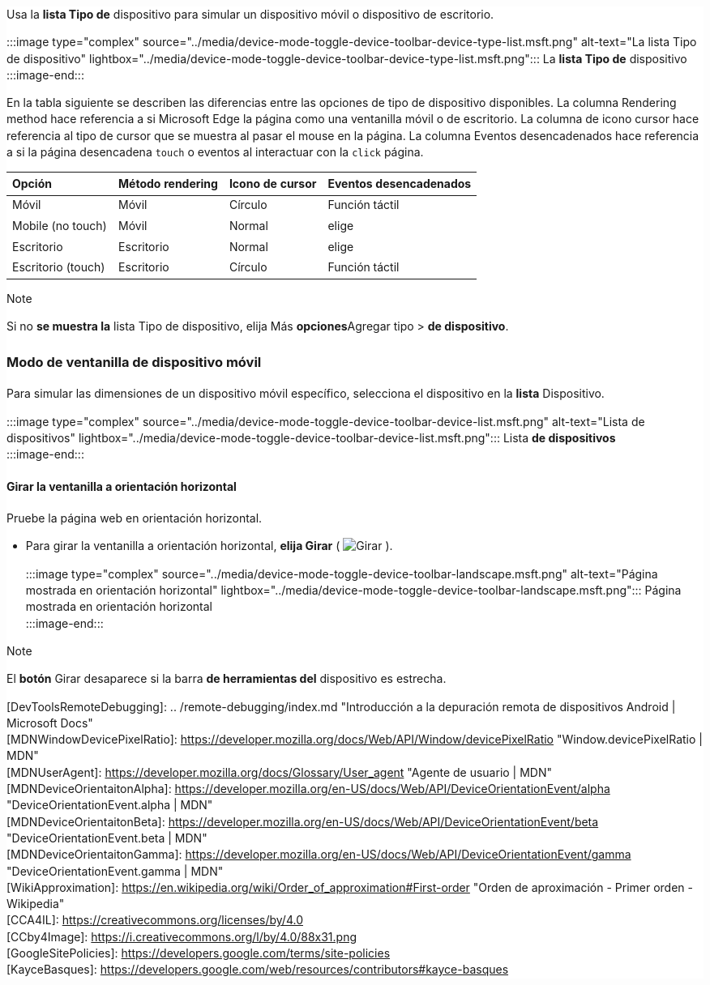 Usa la **lista Tipo de** dispositivo para simular un dispositivo móvil o dispositivo de escritorio.  

:::image type="complex" source="../media/device-mode-toggle-device-toolbar-device-type-list.msft.png" alt-text="La lista Tipo de dispositivo" lightbox="../media/device-mode-toggle-device-toolbar-device-type-list.msft.png":::
   La **lista Tipo de** dispositivo  
:::image-end:::  

En la tabla siguiente se describen las diferencias entre las opciones de tipo de dispositivo disponibles.  La columna Rendering method hace referencia a si Microsoft Edge la página como una ventanilla móvil o de escritorio.  La columna de icono cursor hace referencia al tipo de cursor que se muestra al pasar el mouse en la página.  La columna Eventos desencadenados hace referencia a si la página desencadena `touch` o eventos al interactuar con la `click` página.  

| Opción | Método rendering | Icono de cursor | Eventos desencadenados |  
|:--- |:--- |:--- |:--- |  
| Móvil | Móvil | Círculo | Función táctil |  
| Mobile \(no touch\) | Móvil | Normal |  elige  |  
| Escritorio | Escritorio | Normal |  elige  |  
| Escritorio \(touch\) | Escritorio | Círculo | Función táctil |  

> [!NOTE]
> Si no **se muestra la** lista Tipo de dispositivo, elija Más **opciones**Agregar tipo  >  **de dispositivo**.  

### <a name="mobile-device-viewport-mode"></a>Modo de ventanilla de dispositivo móvil  

Para simular las dimensiones de un dispositivo móvil específico, selecciona el dispositivo en la **lista** Dispositivo.  

:::image type="complex" source="../media/device-mode-toggle-device-toolbar-device-list.msft.png" alt-text="Lista de dispositivos" lightbox="../media/device-mode-toggle-device-toolbar-device-list.msft.png":::
   Lista **de dispositivos**  
:::image-end:::  

#### <a name="rotate-the-viewport-to-landscape-orientation"></a>Girar la ventanilla a orientación horizontal  

Pruebe la página web en orientación horizontal.  

*   Para girar la ventanilla a orientación horizontal, **elija Girar** \( ![ Girar ](../media/rotate-dark-icon.msft.png) \).  
    
    :::image type="complex" source="../media/device-mode-toggle-device-toolbar-landscape.msft.png" alt-text="Página mostrada en orientación horizontal" lightbox="../media/device-mode-toggle-device-toolbar-landscape.msft.png":::
       Página mostrada en orientación horizontal  
    :::image-end:::  
    
> [!NOTE]
> El **botón** Girar desaparece si la barra **de herramientas del** dispositivo es estrecha.  


[DevToolsRemoteDebugging]: .. /remote-debugging/index.md "Introducción a la depuración remota de dispositivos Android | Microsoft Docs"  
[MDNWindowDevicePixelRatio]: https://developer.mozilla.org/docs/Web/API/Window/devicePixelRatio "Window.devicePixelRatio | MDN"  
[MDNUserAgent]: https://developer.mozilla.org/docs/Glossary/User_agent "Agente de usuario | MDN"  
[MDNDeviceOrientaitonAlpha]: https://developer.mozilla.org/en-US/docs/Web/API/DeviceOrientationEvent/alpha "DeviceOrientationEvent.alpha | MDN"  
[MDNDeviceOrientaitonBeta]: https://developer.mozilla.org/en-US/docs/Web/API/DeviceOrientationEvent/beta "DeviceOrientationEvent.beta | MDN"  
[MDNDeviceOrientaitonGamma]: https://developer.mozilla.org/en-US/docs/Web/API/DeviceOrientationEvent/gamma "DeviceOrientationEvent.gamma | MDN"  
[WikiApproximation]: https://en.wikipedia.org/wiki/Order_of_approximation#First-order "Orden de aproximación - Primer orden - Wikipedia"  
[CCA4IL]: https://creativecommons.org/licenses/by/4.0  
[CCby4Image]: https://i.creativecommons.org/l/by/4.0/88x31.png  
[GoogleSitePolicies]: https://developers.google.com/terms/site-policies  
[KayceBasques]: https://developers.google.com/web/resources/contributors#kayce-basques  